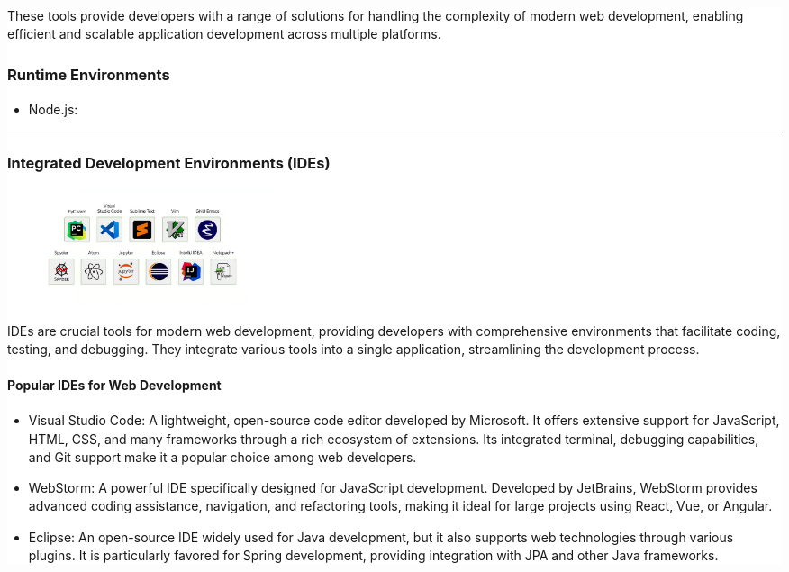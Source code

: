 These tools provide developers with a range of solutions for handling the complexity of modern web development, enabling
efficient and scalable application development across multiple platforms.

### Runtime Environments
  - Node.js:

---

### Integrated Development Environments (IDEs)

<img src="assets/img/ides.png" alt="Browser Icons" style="max-width: 300px; width: auto; height: auto;">

IDEs are crucial tools for modern web development, providing developers with comprehensive environments that facilitate 
coding, testing, and debugging. They integrate various tools into a single application, streamlining the development process.

#### Popular IDEs for Web Development

 - Visual Studio Code: A lightweight, open-source code editor developed by Microsoft. It offers extensive support for 
JavaScript, HTML, CSS, and many frameworks through a rich ecosystem of extensions. Its integrated terminal, debugging 
capabilities, and Git support make it a popular choice among web developers.
    
 - WebStorm: A powerful IDE specifically designed for JavaScript development. Developed by JetBrains, WebStorm provides 
advanced coding assistance, navigation, and refactoring tools, making it ideal for large projects using React, Vue, or 
Angular.
   
 - Eclipse: An open-source IDE widely used for Java development, but it also supports web technologies through various 
plugins. It is particularly favored for Spring development, providing integration with JPA and other Java frameworks.
   